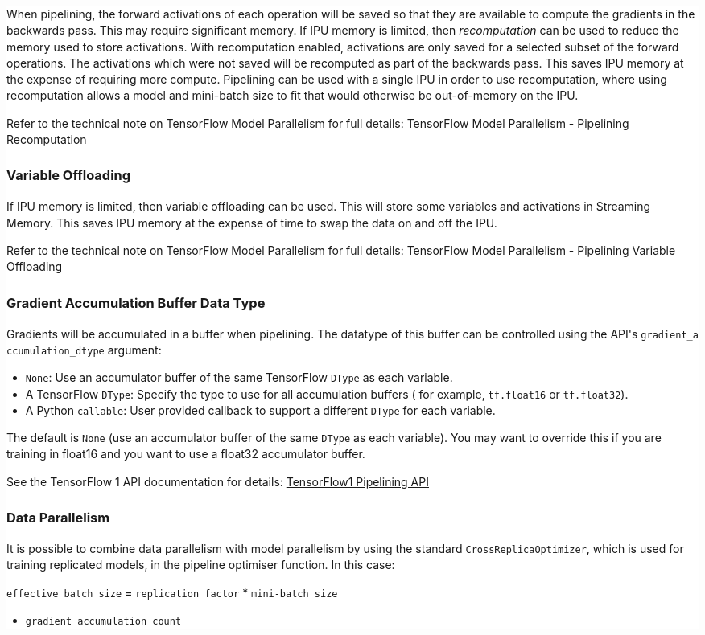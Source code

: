 When pipelining, the forward activations of each operation will be saved so
that they are available to compute the gradients in the backwards pass. This
may require significant memory. If IPU memory is limited, then _recomputation_
can be used to reduce the memory used to store activations. With recomputation
enabled, activations are only saved for a selected subset of the forward
operations. The activations which were not saved will be recomputed as part of
the backwards pass. This saves IPU memory at the expense of requiring more
compute. Pipelining can be used with a single IPU in order to use
recomputation, where using recomputation allows a model and mini-batch size to
fit that would otherwise be out-of-memory on the IPU.

Refer to the technical note on TensorFlow Model Parallelism for full
details: [TensorFlow Model Parallelism - Pipelining Recomputation](<https://docs.graphcore.ai/projects/tf-model-parallelism/en/latest/pipelining.html#recomputation>)

### Variable Offloading

If IPU memory is limited, then variable offloading can be used. This will store
some variables and activations in Streaming Memory. This saves IPU memory at
the expense of time to swap the data on and off the IPU.

Refer to the technical note on TensorFlow Model Parallelism for full
details: [TensorFlow Model Parallelism - Pipelining Variable Offloading](<https://docs.graphcore.ai/projects/tf-model-parallelism/en/latest/pipelining.html#variable-offloading>)

### Gradient Accumulation Buffer Data Type

Gradients will be accumulated in a buffer when pipelining. The datatype of this
buffer can be controlled using the API's `gradient_accumulation_dtype`
argument:

- `None`: Use an accumulator buffer of the same TensorFlow `DType` as each
  variable.
- A TensorFlow `DType`: Specify the type to use for all accumulation buffers (
  for example, `tf.float16` or `tf.float32`).
- A Python `callable`: User provided callback to support a different `DType`
  for each variable.

The default is `None` (use an accumulator buffer of the same `DType` as each
variable). You may want to override this if you are training in float16 and you
want to use a float32 accumulator buffer.

See the TensorFlow 1 API documentation for
details: [TensorFlow1 Pipelining API](<https://docs.graphcore.ai/projects/tensorflow1-user-guide/en/latest/api.html#tensorflow.python.ipu.pipelining_ops.pipeline>)

### Data Parallelism

It is possible to combine data parallelism with model parallelism by using the
standard `CrossReplicaOptimizer`, which is used for training replicated models,
in the pipeline optimiser function. In this case:

`effective batch size` = `replication factor` * `mini-batch size`
* `gradient accumulation count`
